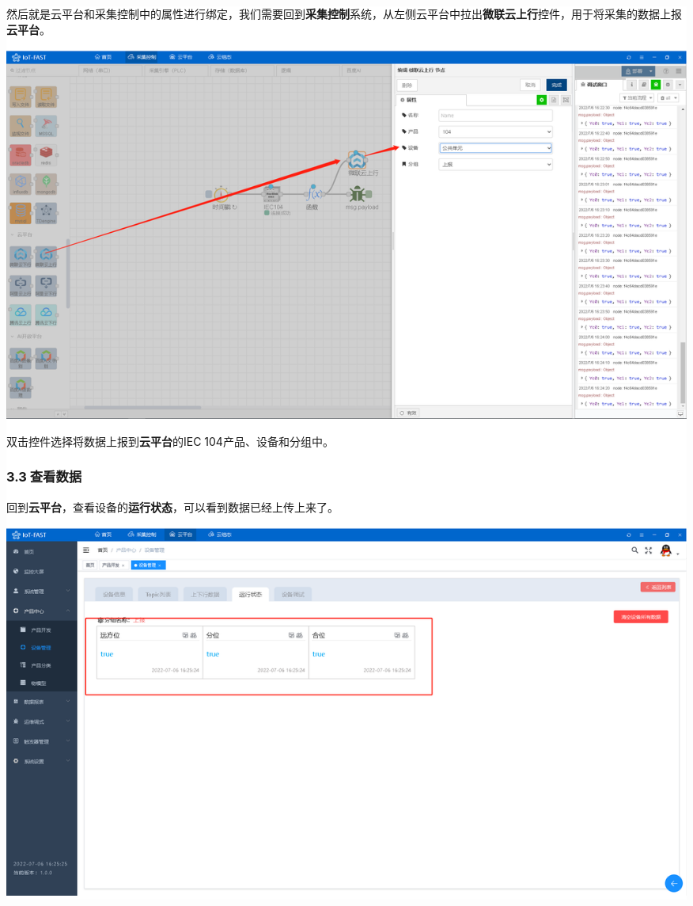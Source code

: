 然后就是云平台和采集控制中的属性进行绑定，我们需要回到**采集控制**系统，从左侧云平台中拉出**微联云上行**控件，用于将采集的数据上报**云平台**。

![20220706162443.png](./img/Eqqf9HpmVZ-qHYYo/1657099215574-6cf0492b-e265-4e09-9c26-9ca46570aa60-477040.png)

双击控件选择将数据上报到**云平台**的IEC 104产品、设备和分组中。

### 3.3 查看数据
回到**云平台**，查看设备的**运行状态**，可以看到数据已经上传上来了。

![20220706162544.png](./img/Eqqf9HpmVZ-qHYYo/1657099215740-51a6d567-99d0-49e2-880f-eb0d63cb22cc-590234.png)
